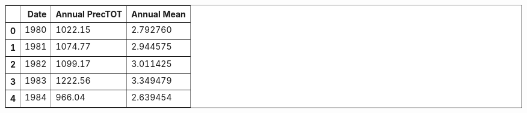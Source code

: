 


<div>
<style scoped>
    .dataframe tbody tr th:only-of-type {
        vertical-align: middle;
    }

    .dataframe tbody tr th {
        vertical-align: top;
    }

    .dataframe thead th {
        text-align: right;
    }
</style>
<table border="1" class="dataframe">
  <thead>
    <tr style="text-align: right;">
      <th></th>
      <th>Date</th>
      <th>Annual PrecTOT</th>
      <th>Annual Mean</th>
    </tr>
  </thead>
  <tbody>
    <tr>
      <th>0</th>
      <td>1980</td>
      <td>1022.15</td>
      <td>2.792760</td>
    </tr>
    <tr>
      <th>1</th>
      <td>1981</td>
      <td>1074.77</td>
      <td>2.944575</td>
    </tr>
    <tr>
      <th>2</th>
      <td>1982</td>
      <td>1099.17</td>
      <td>3.011425</td>
    </tr>
    <tr>
      <th>3</th>
      <td>1983</td>
      <td>1222.56</td>
      <td>3.349479</td>
    </tr>
    <tr>
      <th>4</th>
      <td>1984</td>
      <td>966.04</td>
      <td>2.639454</td>
    </tr>
  </tbody>
</table>
</div>
